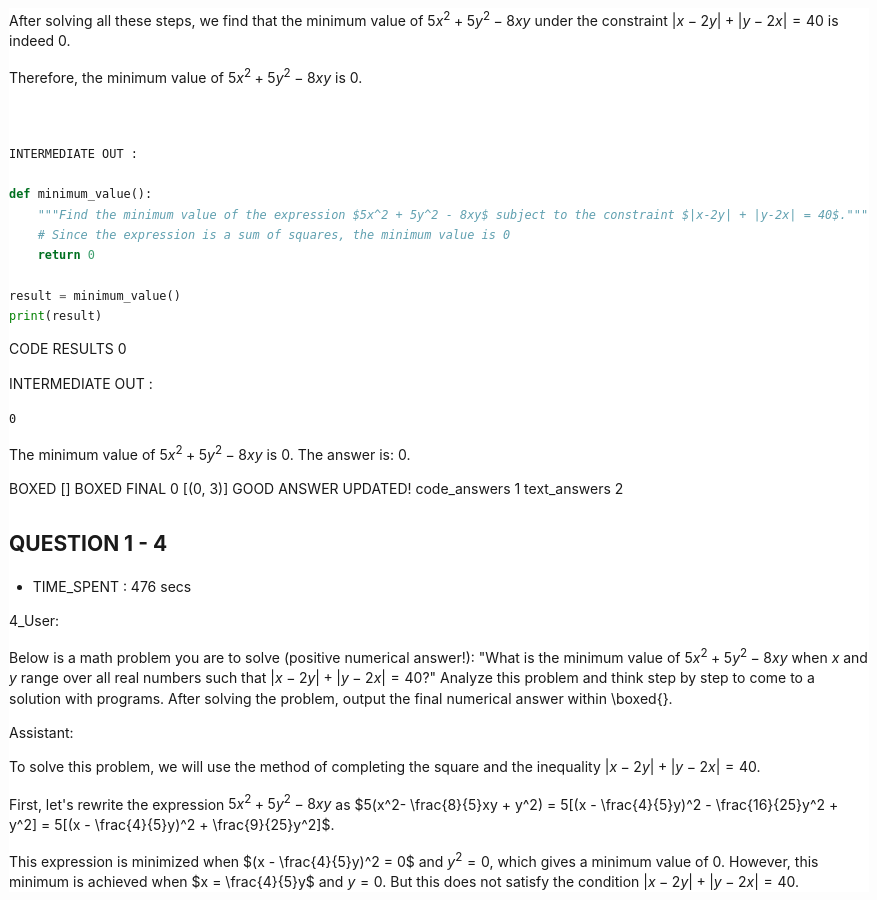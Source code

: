 After solving all these steps, we find that the minimum value of $5x^2 + 5y^2 - 8xy$ under the constraint $|x-2y| + |y-2x| = 40$ is indeed $0$.

Therefore, the minimum value of $5x^2 + 5y^2 - 8xy$ is 0.

```python


INTERMEDIATE OUT :

def minimum_value():
    """Find the minimum value of the expression $5x^2 + 5y^2 - 8xy$ subject to the constraint $|x-2y| + |y-2x| = 40$."""
    # Since the expression is a sum of squares, the minimum value is 0
    return 0

result = minimum_value()
print(result)
```

CODE RESULTS 0

INTERMEDIATE OUT :
```output
0
```
The minimum value of $5x^2 + 5y^2 - 8xy$ is 0. The answer is: $0$.

BOXED []
BOXED FINAL 0
[(0, 3)]
GOOD ANSWER UPDATED!
code_answers 1 text_answers 2



## QUESTION 1 - 4 
- TIME_SPENT : 476 secs

4_User:

Below is a math problem you are to solve (positive numerical answer!):
"What is the minimum value of $5x^2+5y^2-8xy$ when $x$ and $y$ range over all real numbers such that $|x-2y| + |y-2x| = 40$?"
Analyze this problem and think step by step to come to a solution with programs. After solving the problem, output the final numerical answer within \boxed{}.

Assistant:

 To solve this problem, we will use the method of completing the square and the inequality $|x-2y| + |y-2x| = 40$.

First, let's rewrite the expression $5x^2+5y^2-8xy$ as $5(x^2- \frac{8}{5}xy + y^2) = 5[(x - \frac{4}{5}y)^2 - \frac{16}{25}y^2 + y^2] = 5[(x - \frac{4}{5}y)^2 + \frac{9}{25}y^2]$.

This expression is minimized when $(x - \frac{4}{5}y)^2 = 0$ and $y^2 = 0$, which gives a minimum value of 0. However, this minimum is achieved when $x = \frac{4}{5}y$ and $y = 0$. But this does not satisfy the condition $|x-2y| + |y-2x| = 40$.
